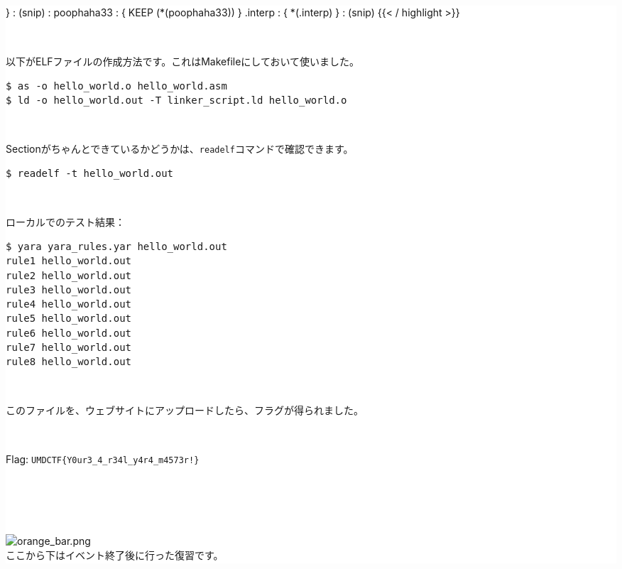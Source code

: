   }
:
(snip)
:
  poophaha33           :
  {
    KEEP (*(poophaha33))
  }
  .interp         : { *(.interp) }
:
(snip)
{{< / highlight >}}

<br />

以下がELFファイルの作成方法です。これはMakefileにしておいて使いました。

<pre>
$ as -o hello_world.o hello_world.asm
$ ld -o hello_world.out -T linker_script.ld hello_world.o
</pre>

<br />

Sectionがちゃんとできているかどうかは、`readelf`コマンドで確認できます。

<pre>
$ readelf -t hello_world.out
</pre>


<br />

ローカルでのテスト結果：

<pre>
$ yara yara_rules.yar hello_world.out
rule1 hello_world.out
rule2 hello_world.out
rule3 hello_world.out
rule4 hello_world.out
rule5 hello_world.out
rule6 hello_world.out
rule7 hello_world.out
rule8 hello_world.out
</pre>

<br />

このファイルを、ウェブサイトにアップロードしたら、フラグが得られました。

<br />

Flag: `UMDCTF{Y0ur3_4_r34l_y4r4_m4573r!}`



<br /><br />
<br /><br />
<img src="https://captureamerica.github.io/writeups/img/orange_bar.png" alt="orange_bar.png">
<br />
ここから下はイベント終了後に行った復習です。
